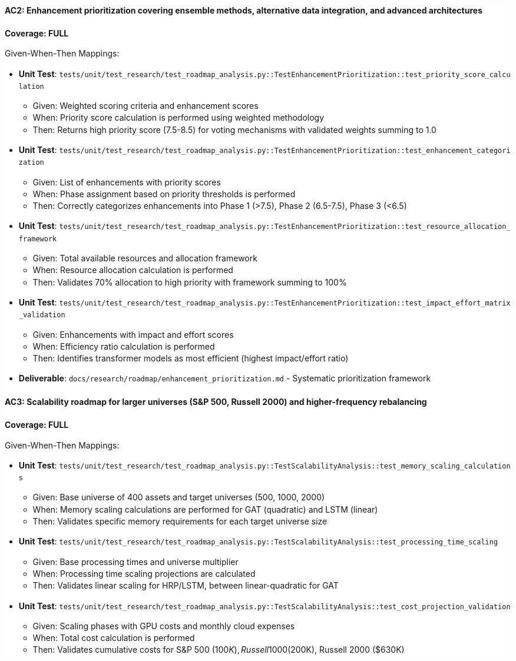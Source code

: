 #### AC2: Enhancement prioritization covering ensemble methods, alternative data integration, and advanced architectures

**Coverage: FULL**

Given-When-Then Mappings:

- **Unit Test**: `tests/unit/test_research/test_roadmap_analysis.py::TestEnhancementPrioritization::test_priority_score_calculation`
  - Given: Weighted scoring criteria and enhancement scores
  - When: Priority score calculation is performed using weighted methodology
  - Then: Returns high priority score (7.5-8.5) for voting mechanisms with validated weights summing to 1.0

- **Unit Test**: `tests/unit/test_research/test_roadmap_analysis.py::TestEnhancementPrioritization::test_enhancement_categorization`
  - Given: List of enhancements with priority scores
  - When: Phase assignment based on priority thresholds is performed
  - Then: Correctly categorizes enhancements into Phase 1 (>7.5), Phase 2 (6.5-7.5), Phase 3 (<6.5)

- **Unit Test**: `tests/unit/test_research/test_roadmap_analysis.py::TestEnhancementPrioritization::test_resource_allocation_framework`
  - Given: Total available resources and allocation framework
  - When: Resource allocation calculation is performed
  - Then: Validates 70% allocation to high priority with framework summing to 100%

- **Unit Test**: `tests/unit/test_research/test_roadmap_analysis.py::TestEnhancementPrioritization::test_impact_effort_matrix_validation`
  - Given: Enhancements with impact and effort scores
  - When: Efficiency ratio calculation is performed
  - Then: Identifies transformer models as most efficient (highest impact/effort ratio)

- **Deliverable**: `docs/research/roadmap/enhancement_prioritization.md` - Systematic prioritization framework

#### AC3: Scalability roadmap for larger universes (S&P 500, Russell 2000) and higher-frequency rebalancing

**Coverage: FULL**

Given-When-Then Mappings:

- **Unit Test**: `tests/unit/test_research/test_roadmap_analysis.py::TestScalabilityAnalysis::test_memory_scaling_calculations`
  - Given: Base universe of 400 assets and target universes (500, 1000, 2000)
  - When: Memory scaling calculations are performed for GAT (quadratic) and LSTM (linear)
  - Then: Validates specific memory requirements for each target universe size

- **Unit Test**: `tests/unit/test_research/test_roadmap_analysis.py::TestScalabilityAnalysis::test_processing_time_scaling`
  - Given: Base processing times and universe multiplier
  - When: Processing time scaling projections are calculated
  - Then: Validates linear scaling for HRP/LSTM, between linear-quadratic for GAT

- **Unit Test**: `tests/unit/test_research/test_roadmap_analysis.py::TestScalabilityAnalysis::test_cost_projection_validation`
  - Given: Scaling phases with GPU costs and monthly cloud expenses
  - When: Total cost calculation is performed
  - Then: Validates cumulative costs for S&P 500 ($100K), Russell 1000 ($200K), Russell 2000 ($630K)
